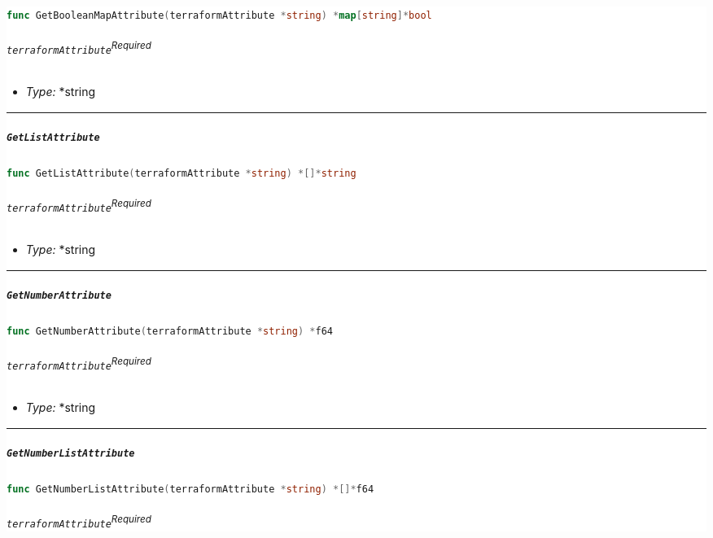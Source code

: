 ```go
func GetBooleanMapAttribute(terraformAttribute *string) *map[string]*bool
```

###### `terraformAttribute`<sup>Required</sup> <a name="terraformAttribute" id="@cdktf/provider-kubernetes.dataKubernetesSecret.DataKubernetesSecret.getBooleanMapAttribute.parameter.terraformAttribute"></a>

- *Type:* *string

---

##### `GetListAttribute` <a name="GetListAttribute" id="@cdktf/provider-kubernetes.dataKubernetesSecret.DataKubernetesSecret.getListAttribute"></a>

```go
func GetListAttribute(terraformAttribute *string) *[]*string
```

###### `terraformAttribute`<sup>Required</sup> <a name="terraformAttribute" id="@cdktf/provider-kubernetes.dataKubernetesSecret.DataKubernetesSecret.getListAttribute.parameter.terraformAttribute"></a>

- *Type:* *string

---

##### `GetNumberAttribute` <a name="GetNumberAttribute" id="@cdktf/provider-kubernetes.dataKubernetesSecret.DataKubernetesSecret.getNumberAttribute"></a>

```go
func GetNumberAttribute(terraformAttribute *string) *f64
```

###### `terraformAttribute`<sup>Required</sup> <a name="terraformAttribute" id="@cdktf/provider-kubernetes.dataKubernetesSecret.DataKubernetesSecret.getNumberAttribute.parameter.terraformAttribute"></a>

- *Type:* *string

---

##### `GetNumberListAttribute` <a name="GetNumberListAttribute" id="@cdktf/provider-kubernetes.dataKubernetesSecret.DataKubernetesSecret.getNumberListAttribute"></a>

```go
func GetNumberListAttribute(terraformAttribute *string) *[]*f64
```

###### `terraformAttribute`<sup>Required</sup> <a name="terraformAttribute" id="@cdktf/provider-kubernetes.dataKubernetesSecret.DataKubernetesSecret.getNumberListAttribute.parameter.terraformAttribute"></a>
